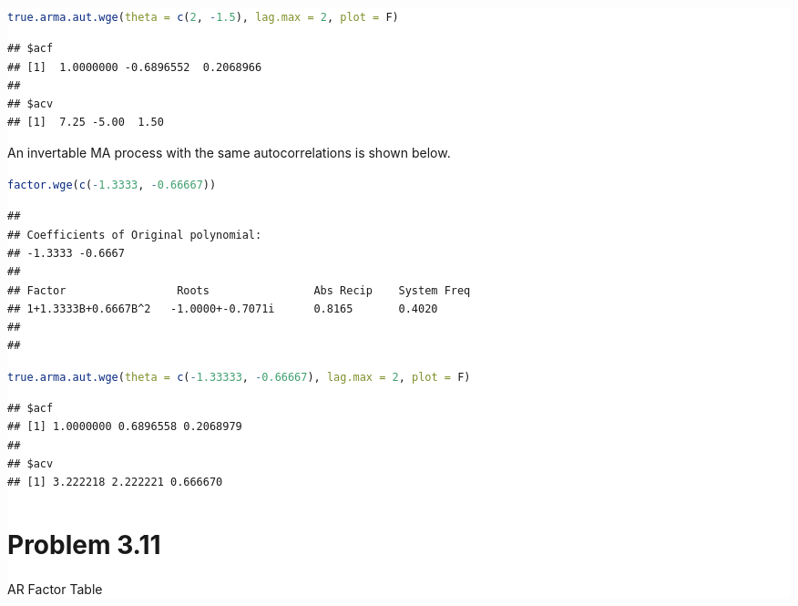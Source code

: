``` r
true.arma.aut.wge(theta = c(2, -1.5), lag.max = 2, plot = F)
```

    ## $acf
    ## [1]  1.0000000 -0.6896552  0.2068966
    ## 
    ## $acv
    ## [1]  7.25 -5.00  1.50

An invertable MA process with the same autocorrelations is shown below.

``` r
factor.wge(c(-1.3333, -0.66667))
```

    ## 
    ## Coefficients of Original polynomial:  
    ## -1.3333 -0.6667 
    ## 
    ## Factor                 Roots                Abs Recip    System Freq 
    ## 1+1.3333B+0.6667B^2   -1.0000+-0.7071i      0.8165       0.4020
    ##   
    ## 

``` r
true.arma.aut.wge(theta = c(-1.33333, -0.66667), lag.max = 2, plot = F)
```

    ## $acf
    ## [1] 1.0000000 0.6896558 0.2068979
    ## 
    ## $acv
    ## [1] 3.222218 2.222221 0.666670

# Problem 3.11

AR Factor Table
